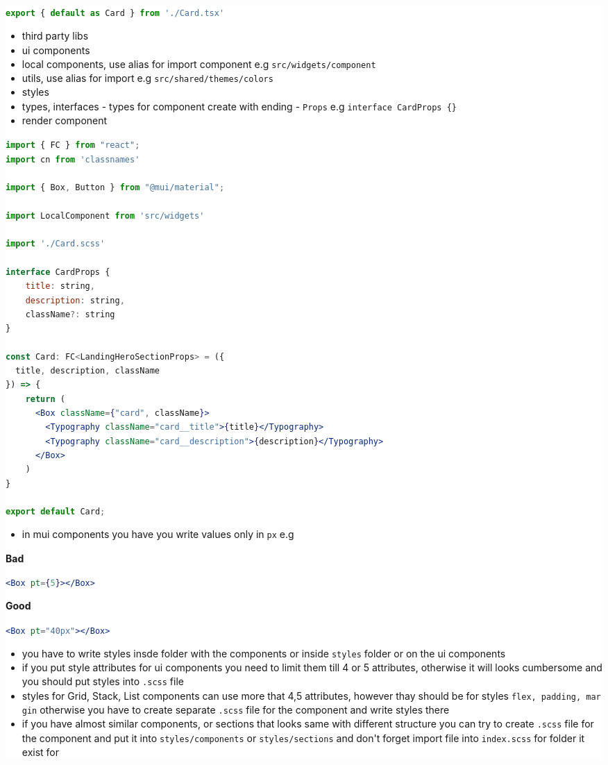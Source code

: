 ```jsx
export { default as Card } from './Card.tsx'
```

  - third party libs
  - ui components
  - local components, use alias for import component e.g `src/widgets/component`
  - utils, use alias for import e.g `src/shared/themes/colors`
  - styles
  - types, interfaces - types for component create with ending - `Props` e.g `interface CardProps {}`
  - render component
  

```jsx
import { FC } from "react";
import cn from 'classnames'

import { Box, Button } from "@mui/material";

import LocalComponent from 'src/widgets'

import './Card.scss'

interface CardProps {
    title: string,
    description: string,
    className?: string
}

const Card: FC<LandingHeroSectionProps> = ({
  title, description, className
}) => {
    return (
      <Box className={"card", className}>
        <Typography className="card__title">{title}</Typography>
        <Typography className="card__description">{description}</Typography>
      </Box>
    )
}

export default Card;
```

- in mui components you have you write values only in `px` e.g

**Bad**  
```jsx
<Box pt={5}></Box>
```

**Good**
```jsx
<Box pt="40px"></Box>
```
  
- you have to write styles insde folder with the components or inside `styles` folder or on the ui components
- if you put style attributes for ui components you need to limit them till 4 or 5 attributes, otherwise it will looks cumbersome and you should put styles into `.scss` file
- styles for Grid, Stack, List components can use more that 4,5 attributes, however thay should be for styles `flex, padding, margin` otherwise you have to create separate `.scss` file for the component and write styles there
- if you have almost similar components, or sections that looks same with different structure you can try to create `.scss` file for the component and put it into `styles/components` or `styles/sections` and don't forget import file into  `index.scss` for folder it exist for
